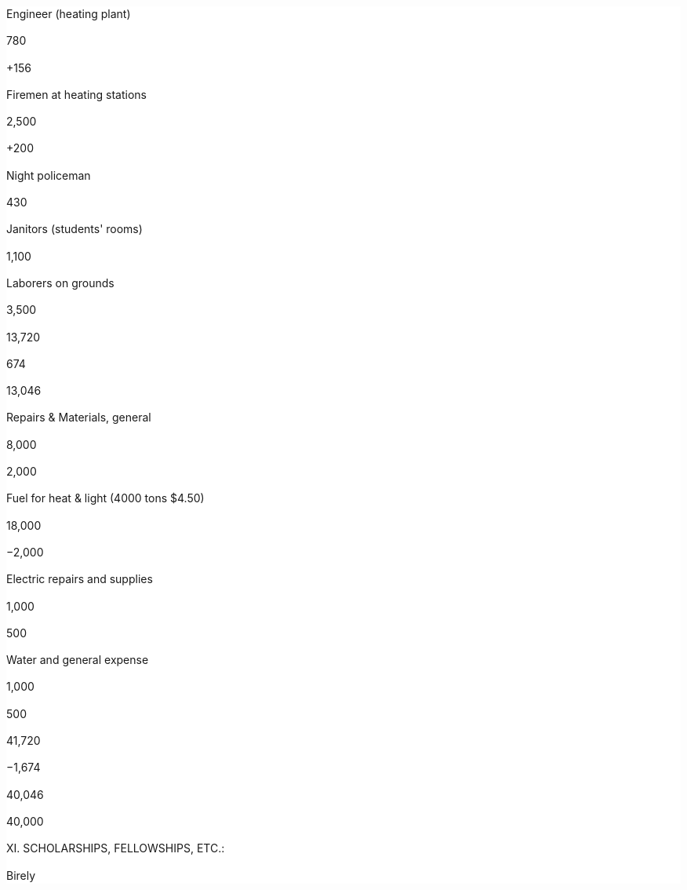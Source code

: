 Engineer (heating plant)

780

+156

Firemen at heating stations

2,500

+200

Night policeman

430

Janitors (students' rooms)

1,100

Laborers on grounds

3,500

13,720

674

13,046

Repairs & Materials, general

8,000

2,000

Fuel for heat & light (4000 tons $4.50)

18,000

−2,000

Electric repairs and supplies

1,000

500

Water and general expense

1,000

500

41,720

−1,674

40,046

40,000

XI. SCHOLARSHIPS, FELLOWSHIPS, ETC.:

Birely
